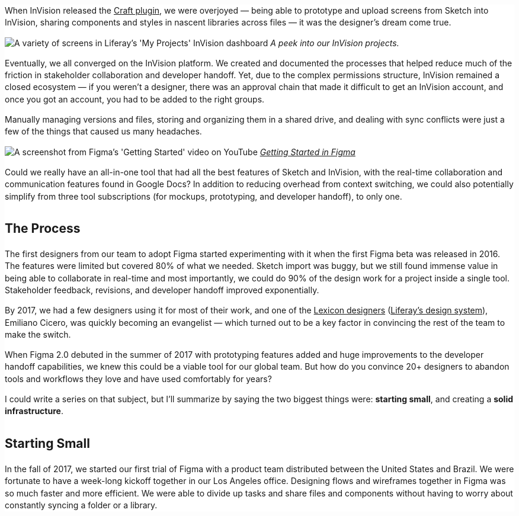 When InVision released the [Craft plugin](https://www.smashingmagazine.com/2017/02/design-with-real-data-sketch-using-craft-plugin/), we were overjoyed — being able to prototype and upload screens from Sketch into InVision, sharing components and styles in nascent libraries across files — it was the designer’s dream come true.

![A variety of screens in Liferay’s 'My Projects' InVision dashboard](/images/posts/design-at-scale-one-year-with-figma/liferay-invision-projects.png)
_A peek into our InVision projects._

Eventually, we all converged on the InVision platform. We created and documented the processes that helped reduce much of the friction in stakeholder collaboration and developer handoff. Yet, due to the complex permissions structure, InVision remained a closed ecosystem — if you weren’t a designer, there was an approval chain that made it difficult to get an InVision account, and once you got an account, you had to be added to the right groups.

Manually managing versions and files, storing and organizing them in a shared drive, and dealing with sync conflicts were just a few of the things that caused us many headaches.

![A screenshot from Figma’s 'Getting Started' video on YouTube](/images/posts/design-at-scale-one-year-with-figma/figma-overview-video-screenshot.png)
_[Getting Started in Figma](https://www.youtube.com/watch?v=RFi7wQHUP0c)_

Could we really have an all-in-one tool that had all the best features of Sketch and InVision, with the real-time collaboration and communication features found in Google Docs? In addition to reducing overhead from context switching, we could also potentially simplify from three tool subscriptions (for mockups, prototyping, and developer handoff), to only one.

## The Process

The first designers from our team to adopt Figma started experimenting with it when the first Figma beta was released in 2016. The features were limited but covered 80% of what we needed. Sketch import was buggy, but we still found immense value in being able to collaborate in real-time and most importantly, we could do 90% of the design work for a project inside a single tool. Stakeholder feedback, revisions, and developer handoff improved exponentially.

By 2017, we had a few designers using it for most of their work, and one of the [Lexicon designers](https://twitter.com/emilianogcicero) ([Liferay’s design system](https://lexicondesign.io/)), Emiliano Cicero, was quickly becoming an evangelist — which turned out to be a key factor in convincing the rest of the team to make the switch.

When Figma 2.0 debuted in the summer of 2017 with prototyping features added and huge improvements to the developer handoff capabilities, we knew this could be a viable tool for our global team. But how do you convince 20+ designers to abandon tools and workflows they love and have used comfortably for years?

I could write a series on that subject, but I’ll summarize by saying the two biggest things were: **starting small**, and creating a **solid infrastructure**.

## Starting Small

In the fall of 2017, we started our first trial of Figma with a product team distributed between the United States and Brazil. We were fortunate to have a week-long kickoff together in our Los Angeles office. Designing flows and wireframes together in Figma was so much faster and more efficient. We were able to divide up tasks and share files and components without having to worry about constantly syncing a folder or a library.
